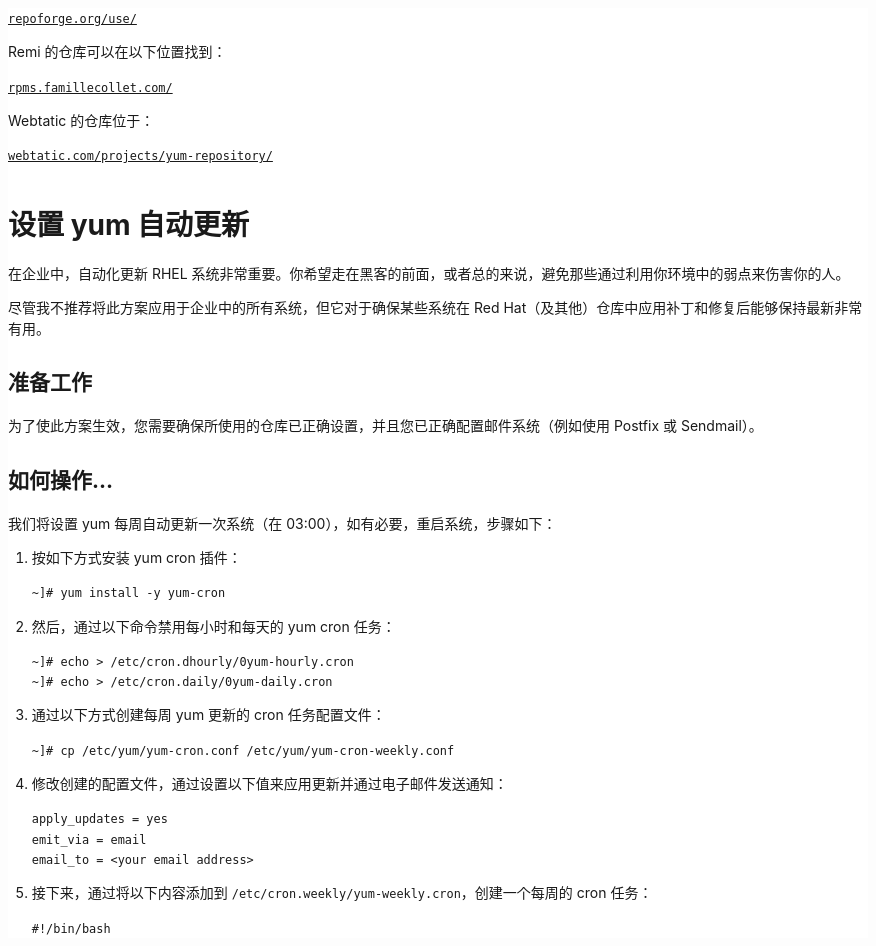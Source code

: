 [`repoforge.org/use/`](http://repoforge.org/use/)

Remi 的仓库可以在以下位置找到：

[`rpms.famillecollet.com/`](http://rpms.famillecollet.com/)

Webtatic 的仓库位于：

[`webtatic.com/projects/yum-repository/`](https://webtatic.com/projects/yum-repository/)

# 设置 yum 自动更新

在企业中，自动化更新 RHEL 系统非常重要。你希望走在黑客的前面，或者总的来说，避免那些通过利用你环境中的弱点来伤害你的人。

尽管我不推荐将此方案应用于企业中的所有系统，但它对于确保某些系统在 Red Hat（及其他）仓库中应用补丁和修复后能够保持最新非常有用。

## 准备工作

为了使此方案生效，您需要确保所使用的仓库已正确设置，并且您已正确配置邮件系统（例如使用 Postfix 或 Sendmail）。

## 如何操作…

我们将设置 yum 每周自动更新一次系统（在 03:00），如有必要，重启系统，步骤如下：

1.  按如下方式安装 yum cron 插件：

    ```
    ~]# yum install -y yum-cron

    ```

1.  然后，通过以下命令禁用每小时和每天的 yum cron 任务：

    ```
    ~]# echo > /etc/cron.dhourly/0yum-hourly.cron
    ~]# echo > /etc/cron.daily/0yum-daily.cron

    ```

1.  通过以下方式创建每周 yum 更新的 cron 任务配置文件：

    ```
    ~]# cp /etc/yum/yum-cron.conf /etc/yum/yum-cron-weekly.conf

    ```

1.  修改创建的配置文件，通过设置以下值来应用更新并通过电子邮件发送通知：

    ```
    apply_updates = yes
    emit_via = email
    email_to = <your email address>

    ```

1.  接下来，通过将以下内容添加到 `/etc/cron.weekly/yum-weekly.cron`，创建一个每周的 cron 任务：

    ```
    #!/bin/bash 
